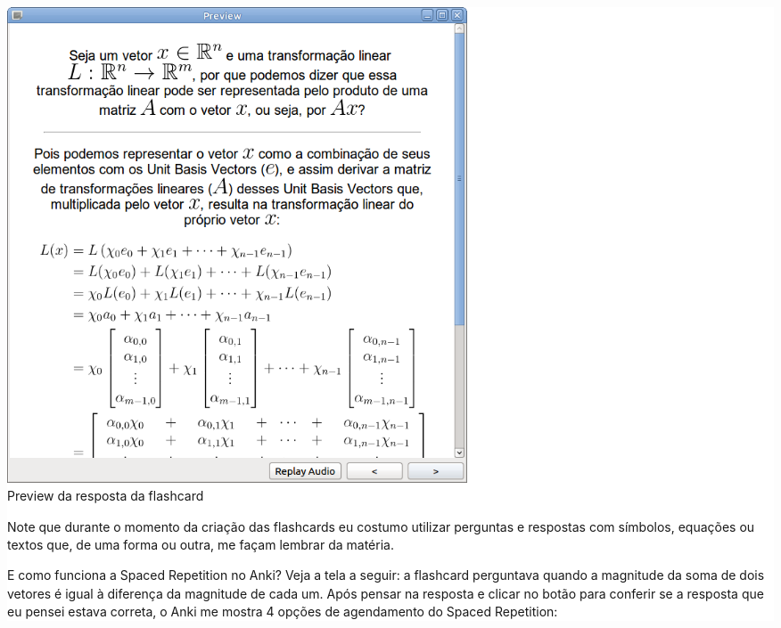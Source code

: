 <img alt="Preview da resposta da flashcard" src="/images/misc/anki04.png" style="width:60%;">
<figcaption>Preview da resposta da flashcard</figcaption>
</figure>
</center>

Note que durante o momento da criação das flashcards eu costumo utilizar
perguntas e respostas com símbolos, equações ou textos que, de uma forma ou outra,
me façam lembrar da matéria.

E como funciona a Spaced Repetition no Anki? Veja a tela a seguir: a flashcard
perguntava quando a magnitude da soma de dois vetores é igual à diferença da
magnitude de cada um. Após pensar na resposta e clicar no botão para
conferir se a resposta que eu pensei estava correta, o Anki me mostra
4 opções de agendamento do Spaced Repetition:

<center>
<figure>